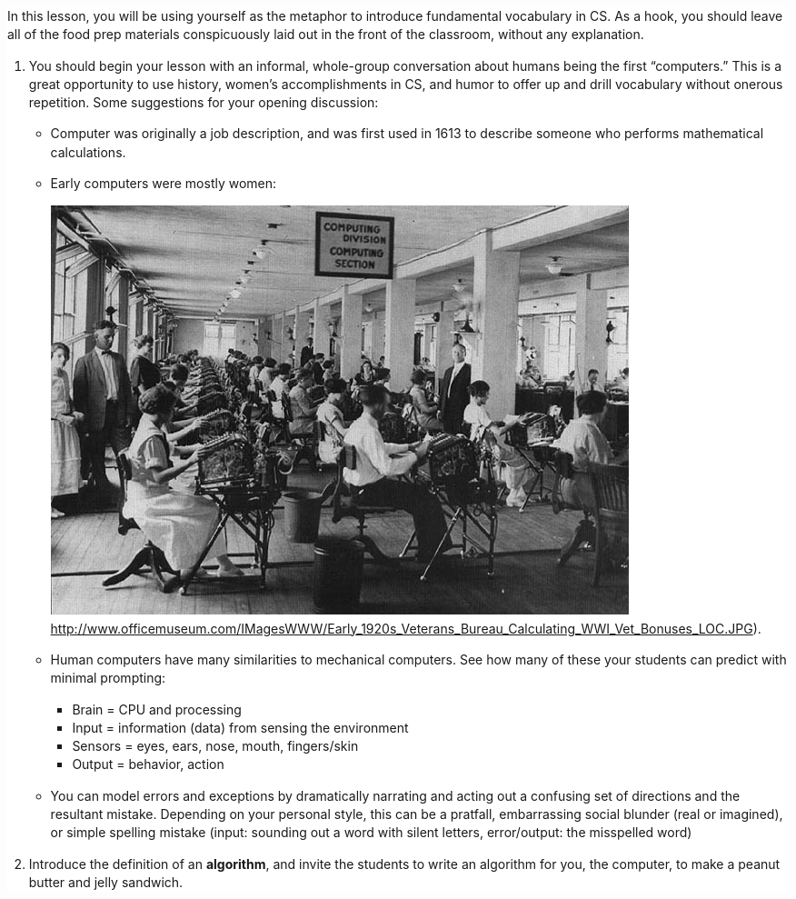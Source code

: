 In this lesson, you will be using yourself as the metaphor to introduce fundamental vocabulary in
CS. As a hook, you should leave all of the food prep materials conspicuously laid out in the front
of the classroom, without any explanation.

1. You should begin your lesson with an informal, whole-group conversation about humans being the
   first “computers.” This is a great opportunity to use history, women’s accomplishments in CS, and
   humor to offer up and drill vocabulary without onerous repetition. Some suggestions for your
   opening discussion:

   - Computer was originally a job description, and was first used in 1613 to describe someone who
     performs mathematical calculations.

   - Early computers were mostly women:

     <img src="media/figure-102a.jpg" /><br>
     http://www.officemuseum.com/IMagesWWW/Early_1920s_Veterans_Bureau_Calculating_WWI_Vet_Bonuses_LOC.JPG).

   - Human computers have many similarities to mechanical computers. See how many of these your
     students can predict with minimal prompting:
     - Brain = CPU and processing
     - Input = information (data) from sensing the environment
     - Sensors = eyes, ears, nose, mouth, fingers/skin
     - Output = behavior, action

   - You can model errors and exceptions by dramatically narrating and acting out a confusing set of
     directions and the resultant mistake. Depending on your personal style, this can be a pratfall,
     embarrassing social blunder (real or imagined), or simple spelling mistake (input: sounding out
     a word with silent letters, error/output: the misspelled word)

2. Introduce the definition of an **algorithm**, and invite the students to write an algorithm for
   you, the computer, to make a peanut butter and jelly sandwich.
